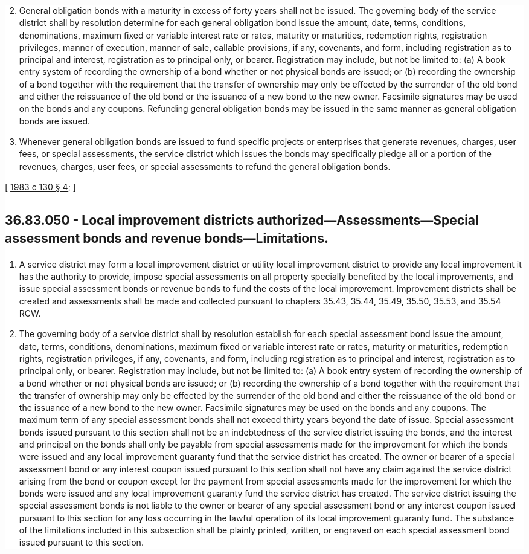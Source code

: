 2. General obligation bonds with a maturity in excess of forty years shall not be issued. The governing body of the service district shall by resolution determine for each general obligation bond issue the amount, date, terms, conditions, denominations, maximum fixed or variable interest rate or rates, maturity or maturities, redemption rights, registration privileges, manner of execution, manner of sale, callable provisions, if any, covenants, and form, including registration as to principal and interest, registration as to principal only, or bearer. Registration may include, but not be limited to: (a) A book entry system of recording the ownership of a bond whether or not physical bonds are issued; or (b) recording the ownership of a bond together with the requirement that the transfer of ownership may only be effected by the surrender of the old bond and either the reissuance of the old bond or the issuance of a new bond to the new owner. Facsimile signatures may be used on the bonds and any coupons. Refunding general obligation bonds may be issued in the same manner as general obligation bonds are issued.

3. Whenever general obligation bonds are issued to fund specific projects or enterprises that generate revenues, charges, user fees, or special assessments, the service district which issues the bonds may specifically pledge all or a portion of the revenues, charges, user fees, or special assessments to refund the general obligation bonds.

\[ [1983 c 130 § 4](http://leg.wa.gov/CodeReviser/documents/sessionlaw/1983c130.pdf?cite=1983%20c%20130%20§%204); \]

## 36.83.050 - Local improvement districts authorized—Assessments—Special assessment bonds and revenue bonds—Limitations.
1. A service district may form a local improvement district or utility local improvement district to provide any local improvement it has the authority to provide, impose special assessments on all property specially benefited by the local improvements, and issue special assessment bonds or revenue bonds to fund the costs of the local improvement. Improvement districts shall be created and assessments shall be made and collected pursuant to chapters 35.43, 35.44, 35.49, 35.50, 35.53, and 35.54 RCW.

2. The governing body of a service district shall by resolution establish for each special assessment bond issue the amount, date, terms, conditions, denominations, maximum fixed or variable interest rate or rates, maturity or maturities, redemption rights, registration privileges, if any, covenants, and form, including registration as to principal and interest, registration as to principal only, or bearer. Registration may include, but not be limited to: (a) A book entry system of recording the ownership of a bond whether or not physical bonds are issued; or (b) recording the ownership of a bond together with the requirement that the transfer of ownership may only be effected by the surrender of the old bond and either the reissuance of the old bond or the issuance of a new bond to the new owner. Facsimile signatures may be used on the bonds and any coupons. The maximum term of any special assessment bonds shall not exceed thirty years beyond the date of issue. Special assessment bonds issued pursuant to this section shall not be an indebtedness of the service district issuing the bonds, and the interest and principal on the bonds shall only be payable from special assessments made for the improvement for which the bonds were issued and any local improvement guaranty fund that the service district has created. The owner or bearer of a special assessment bond or any interest coupon issued pursuant to this section shall not have any claim against the service district arising from the bond or coupon except for the payment from special assessments made for the improvement for which the bonds were issued and any local improvement guaranty fund the service district has created. The service district issuing the special assessment bonds is not liable to the owner or bearer of any special assessment bond or any interest coupon issued pursuant to this section for any loss occurring in the lawful operation of its local improvement guaranty fund. The substance of the limitations included in this subsection shall be plainly printed, written, or engraved on each special assessment bond issued pursuant to this section.
